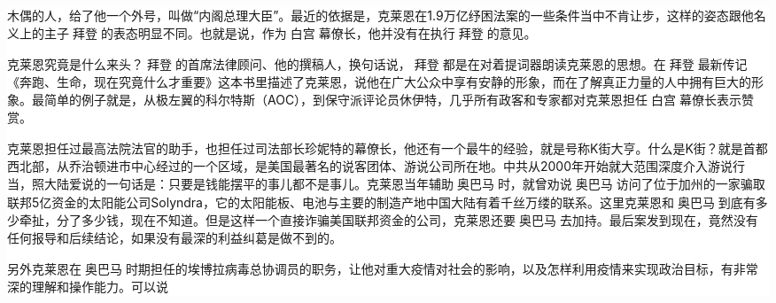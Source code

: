   木偶的人，给了他一个外号，叫做“内阁总理大臣”。最近的依据是，克莱恩在1.9万亿纾困法案的一些条件当中不肯让步，这样的姿态跟他名义上的主子
  <ok href="/term/3365">
   拜登
  </ok>
  的表态明显不同。也就是说，作为
  <ok href="/term/1388">
   白宫
  </ok>
  幕僚长，他并没有在执行
  <ok href="/term/3365">
   拜登
  </ok>
  的意见。
 </p>
 <div class="AD_Embed__Wrap-sc-1xslmin-0 igMuqX module desktop">
  <div>
  </div>
 </div>
 <p>
  克莱恩究竟是什么来头？
  <ok href="/term/3365">
   拜登
  </ok>
  的首席法律顾问、他的撰稿人，换句话说，
  <ok href="/term/3365">
   拜登
  </ok>
  都是在对着提词器朗读克莱恩的思想。在
  <ok href="/term/3365">
   拜登
  </ok>
  最新传记《奔跑、生命，现在究竟什么才重要》这本书里描述了克莱恩，说他在广大公众中享有安静的形象，而在了解真正力量的人中拥有巨大的形象。最简单的例子就是，从极左翼的科尔特斯（AOC），到保守派评论员休伊特，几乎所有政客和专家都对克莱恩担任
  <ok href="/term/1388">
   白宫
  </ok>
  幕僚长表示赞赏。
 </p>
 <p>
  克莱恩担任过最高法院法官的助手，也担任过司法部长珍妮特的幕僚长，他还有一个最牛的经验，就是号称K街大亨。什么是K街？就是首都西北部，从乔治顿进市中心经过的一个区域，是美国最著名的说客团体、游说公司所在地。中共从2000年开始就大范围深度介入游说行当，照大陆爱说的一句话是：只要是钱能摆平的事儿都不是事儿。克莱恩当年辅助
  <ok href="/term/3473">
   奥巴马
  </ok>
  时，就曾劝说
  <ok href="/term/3473">
   奥巴马
  </ok>
  访问了位于加州的一家骗取联邦5亿资金的太阳能公司Solyndra，它的太阳能板、电池与主要的制造产地中国大陆有着千丝万缕的联系。这里克莱恩和
  <ok href="/term/3473">
   奥巴马
  </ok>
  到底有多少牵扯，分了多少钱，现在不知道。但是这样一个直接诈骗美国联邦资金的公司，克莱恩还要
  <ok href="/term/3473">
   奥巴马
  </ok>
  去加持。最后案发到现在，竟然没有任何报导和后续结论，如果没有最深的利益纠葛是做不到的。
 </p>
 <p>
  另外克莱恩在
  <ok href="/term/3473">
   奥巴马
  </ok>
  时期担任的埃博拉病毒总协调员的职务，让他对重大疫情对社会的影响，以及怎样利用疫情来实现政治目标，有非常深的理解和操作能力。可以说